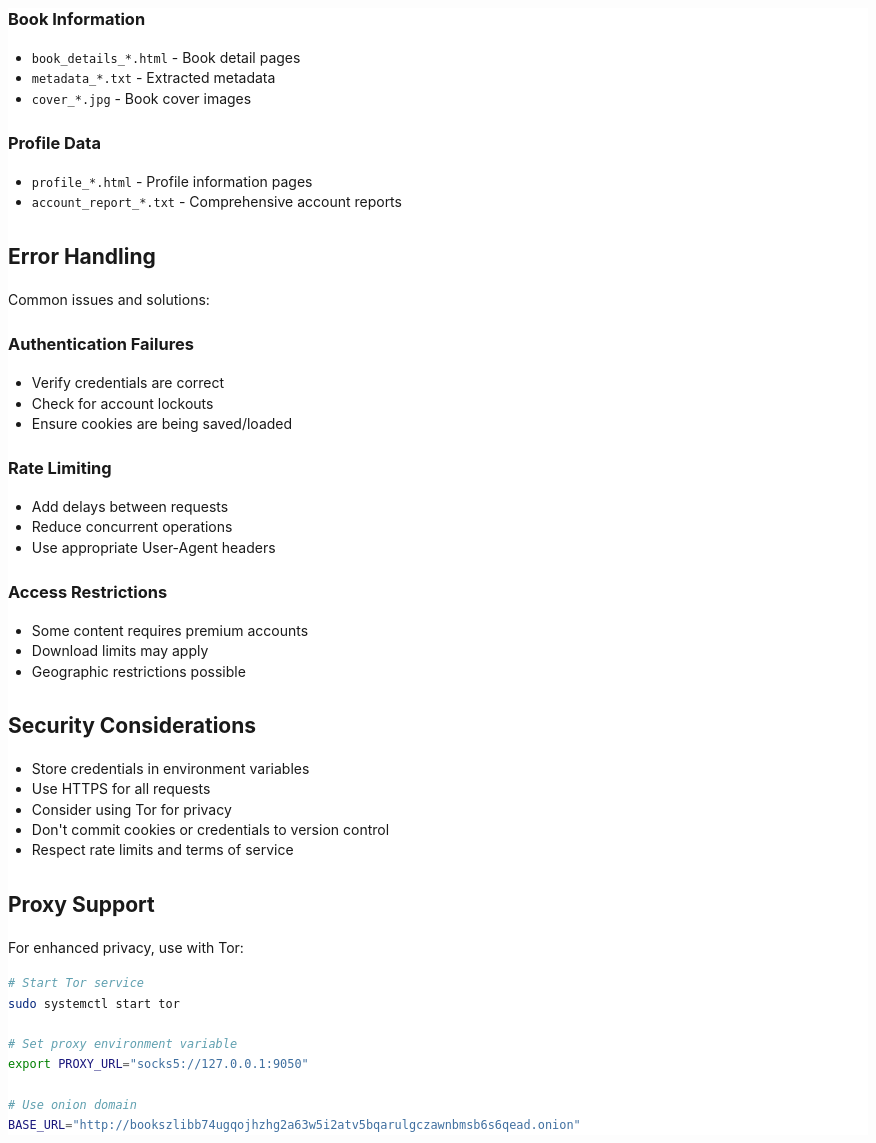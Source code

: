 ### Book Information
- `book_details_*.html` - Book detail pages
- `metadata_*.txt` - Extracted metadata
- `cover_*.jpg` - Book cover images

### Profile Data
- `profile_*.html` - Profile information pages
- `account_report_*.txt` - Comprehensive account reports

## Error Handling

Common issues and solutions:

### Authentication Failures
- Verify credentials are correct
- Check for account lockouts
- Ensure cookies are being saved/loaded

### Rate Limiting
- Add delays between requests
- Reduce concurrent operations
- Use appropriate User-Agent headers

### Access Restrictions
- Some content requires premium accounts
- Download limits may apply
- Geographic restrictions possible

## Security Considerations

- Store credentials in environment variables
- Use HTTPS for all requests
- Consider using Tor for privacy
- Don't commit cookies or credentials to version control
- Respect rate limits and terms of service

## Proxy Support

For enhanced privacy, use with Tor:

```bash
# Start Tor service
sudo systemctl start tor

# Set proxy environment variable
export PROXY_URL="socks5://127.0.0.1:9050"

# Use onion domain
BASE_URL="http://bookszlibb74ugqojhzhg2a63w5i2atv5bqarulgczawnbmsb6s6qead.onion"
```
